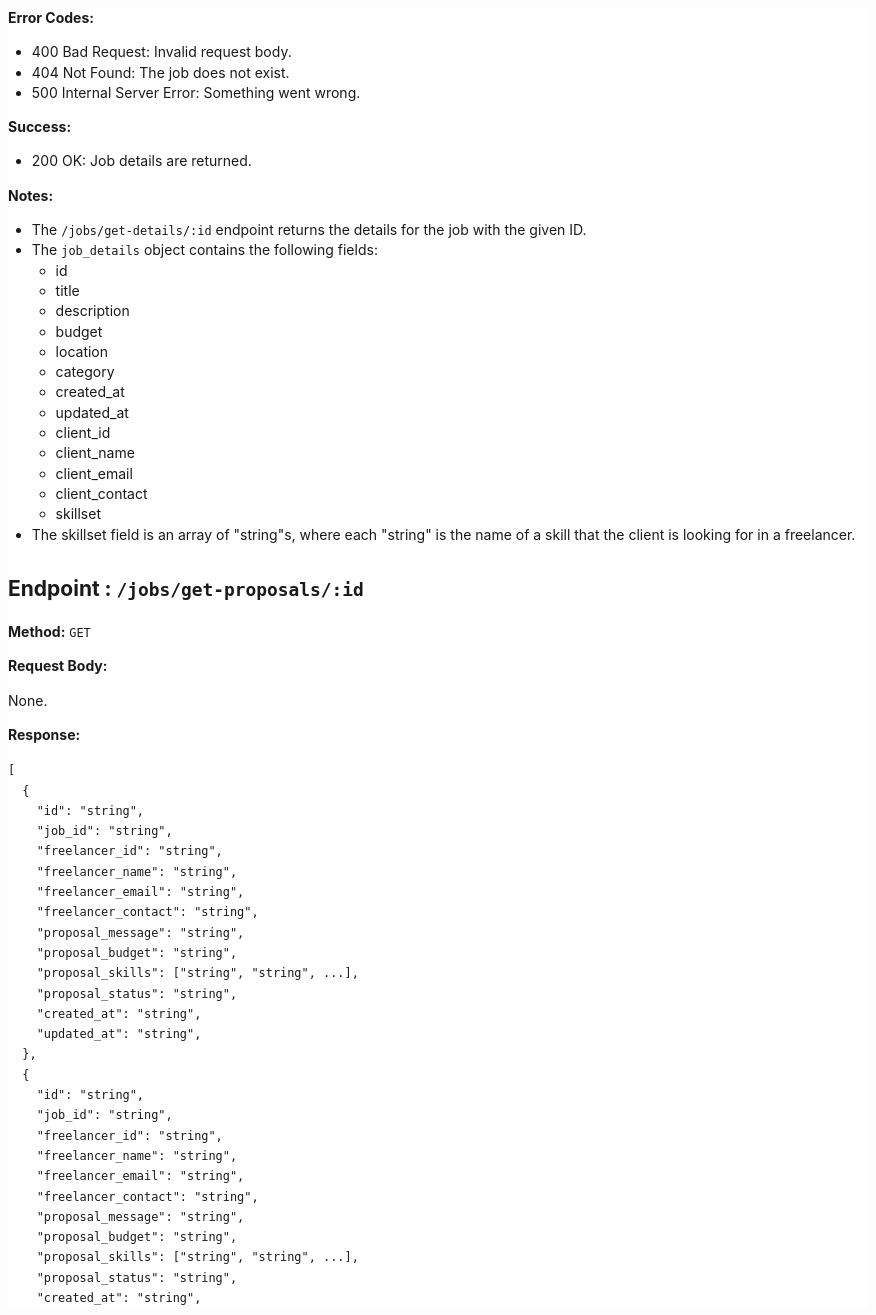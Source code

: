 **Error Codes:**

* 400 Bad Request: Invalid request body.
* 404 Not Found: The job does not exist.
* 500 Internal Server Error: Something went wrong.

**Success:**

* 200 OK: Job details are returned.

**Notes:**

* The `/jobs/get-details/:id` endpoint returns the details for the job with the given ID.
* The `job_details` object contains the following fields:
  * id
  * title
  * description
  * budget
  * location
  * category
  * created_at
  * updated_at
  * client_id
  * client_name
  * client_email
  * client_contact
  * skillset
* The skillset field is an array of "string"s, where each "string" is the name of a skill that the client is looking for in a freelancer.

## Endpoint :  `/jobs/get-proposals/:id`

**Method:** `GET`

**Request Body:**

None.

**Response:**

```
[
  {
    "id": "string",
    "job_id": "string",
    "freelancer_id": "string",
    "freelancer_name": "string",
    "freelancer_email": "string",
    "freelancer_contact": "string",
    "proposal_message": "string",
    "proposal_budget": "string",
    "proposal_skills": ["string", "string", ...],
    "proposal_status": "string",
    "created_at": "string",
    "updated_at": "string",
  },
  {
    "id": "string",
    "job_id": "string",
    "freelancer_id": "string",
    "freelancer_name": "string",
    "freelancer_email": "string",
    "freelancer_contact": "string",
    "proposal_message": "string",
    "proposal_budget": "string",
    "proposal_skills": ["string", "string", ...],
    "proposal_status": "string",
    "created_at": "string",
```
